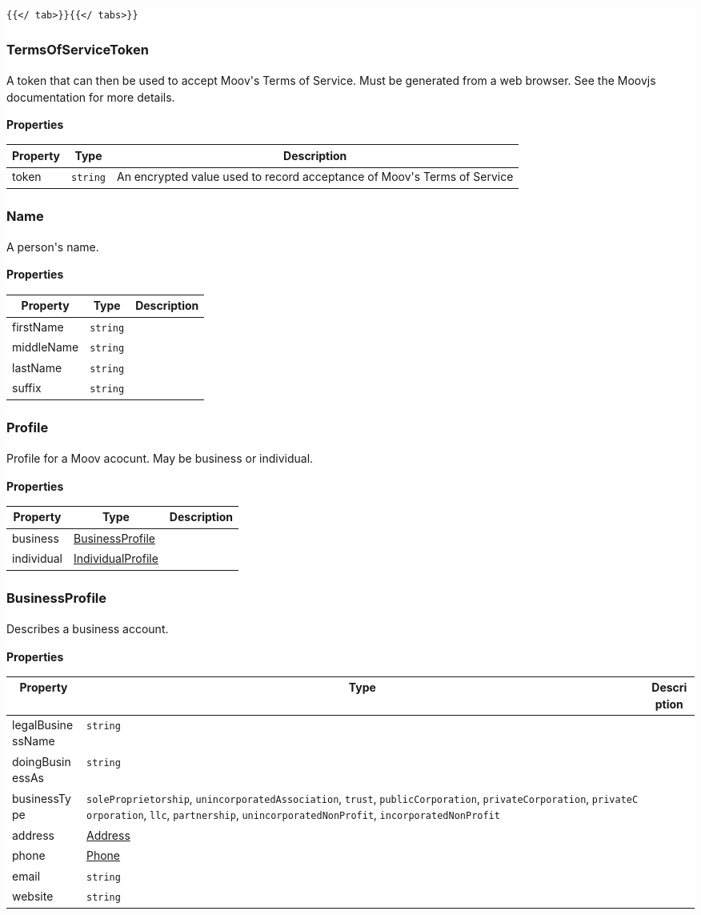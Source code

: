 ```javascript
```
    {{</ tab>}}{{</ tabs>}}




### TermsOfServiceToken

A token that can then be used to accept Moov's Terms of Service. Must be generated from a web browser. See the Moovjs documentation for more details.

**Properties**

| Property | Type | Description |
| ---- | ---- | ----------- |
  | token | `string`| An encrypted value used to record acceptance of Moov's Terms of Service |



### Name

A person's name.

**Properties**

| Property | Type | Description |
| ---- | ---- | ----------- |
  | firstName | `string`|  |
  | middleName | `string`|  |
  | lastName | `string`|  |
  | suffix | `string`|  |



### Profile

Profile for a Moov acocunt. May be business or individual.

**Properties**

| Property | Type | Description |
| ---- | ---- | ----------- |
  | business | [BusinessProfile](#businessprofile)|  |
  | individual | [IndividualProfile](#individualprofile)|  |



### BusinessProfile

Describes a business account.

**Properties**

| Property | Type | Description |
| ---- | ---- | ----------- |
  | legalBusinessName | `string`|  |
  | doingBusinessAs | `string`|  |
  | businessType | `soleProprietorship`,  `unincorporatedAssociation`,  `trust`,  `publicCorporation`,  `privateCorporation`,  `privateCorporation`,  `llc`,  `partnership`,  `unincorporatedNonProfit`,  `incorporatedNonProfit`|  |
  | address | [Address](#address)|  |
  | phone | [Phone](#phone)|  |
  | email | `string`|  |
  | website | `string`|  |